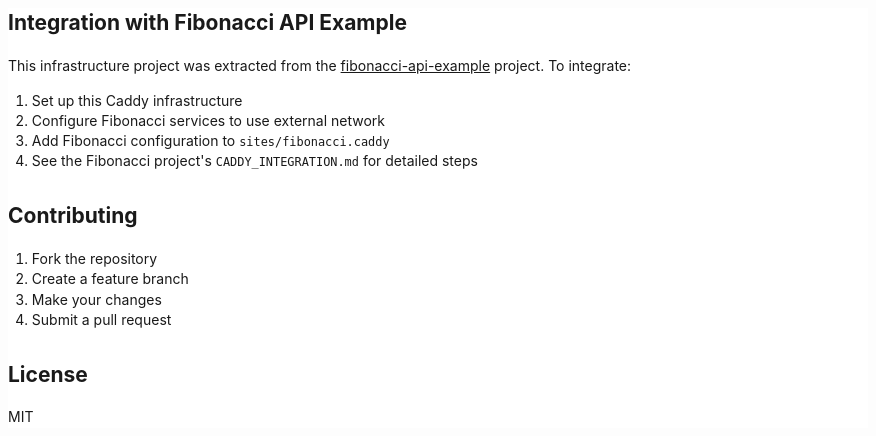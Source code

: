 ## Integration with Fibonacci API Example

This infrastructure project was extracted from the [fibonacci-api-example](https://github.com/michaelnowotny/fibonacci-api-example) project. To integrate:

1. Set up this Caddy infrastructure
2. Configure Fibonacci services to use external network
3. Add Fibonacci configuration to `sites/fibonacci.caddy`
4. See the Fibonacci project's `CADDY_INTEGRATION.md` for detailed steps

## Contributing

1. Fork the repository
2. Create a feature branch
3. Make your changes
4. Submit a pull request

## License

MIT